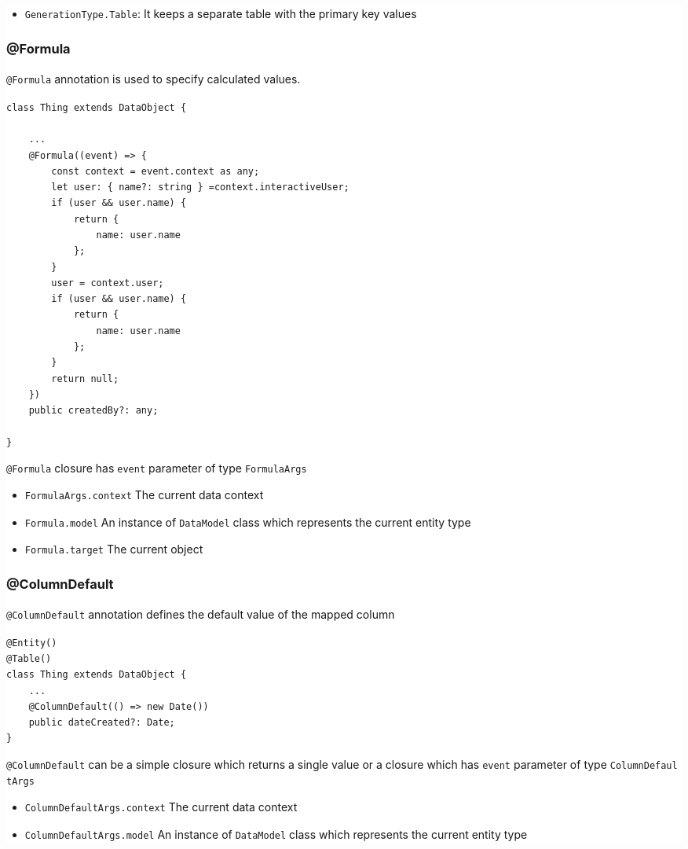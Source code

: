 - `GenerationType.Table`: It keeps a separate table with the primary key values

### @Formula

`@Formula` annotation is used to specify calculated values.

    class Thing extends DataObject {

        ...
        @Formula((event) => {
            const context = event.context as any;
            let user: { name?: string } =context.interactiveUser;
            if (user && user.name) {
                return {
                    name: user.name
                };
            }
            user = context.user;
            if (user && user.name) {
                return {
                    name: user.name
                };
            }
            return null;
        })
        public createdBy?: any;

    }

`@Formula` closure has `event` parameter of type `FormulaArgs`

- `FormulaArgs.context` The current data context

- `Formula.model` An instance of `DataModel` class which represents the current entity type

- `Formula.target` The current object

### @ColumnDefault

`@ColumnDefault` annotation defines the default value of the mapped column

    @Entity()
    @Table()
    class Thing extends DataObject {
        ...
        @ColumnDefault(() => new Date())
        public dateCreated?: Date;
    }

`@ColumnDefault` can be a simple closure which returns a single value or a closure which has `event` parameter of type `ColumnDefaultArgs`

- `ColumnDefaultArgs.context` The current data context

- `ColumnDefaultArgs.model` An instance of `DataModel` class which represents the current entity type
